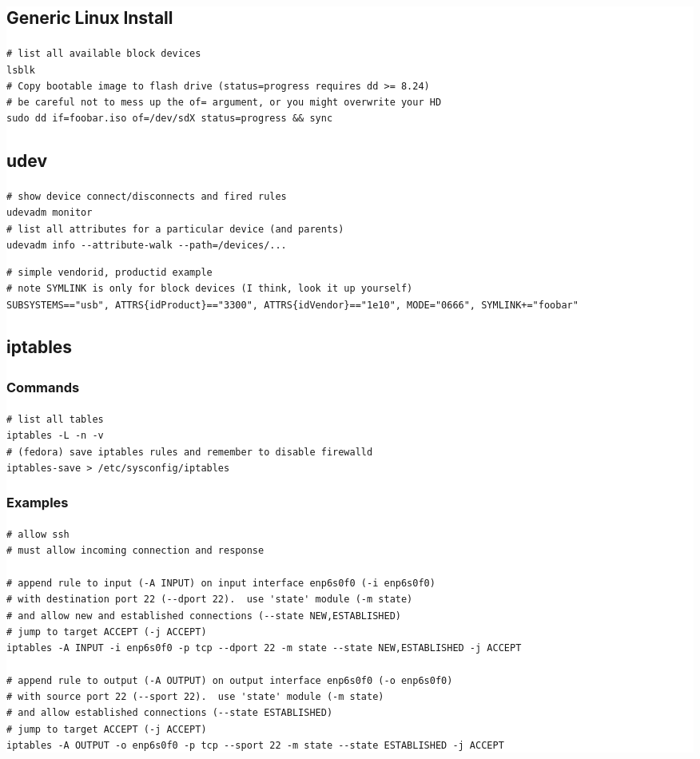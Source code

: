 ## Generic Linux Install

``` {.bash}
# list all available block devices
lsblk
# Copy bootable image to flash drive (status=progress requires dd >= 8.24)
# be careful not to mess up the of= argument, or you might overwrite your HD
sudo dd if=foobar.iso of=/dev/sdX status=progress && sync
```

## udev

``` {.bash}
# show device connect/disconnects and fired rules
udevadm monitor
# list all attributes for a particular device (and parents)
udevadm info --attribute-walk --path=/devices/...
```

``` {.bash}
# simple vendorid, productid example
# note SYMLINK is only for block devices (I think, look it up yourself)
SUBSYSTEMS=="usb", ATTRS{idProduct}=="3300", ATTRS{idVendor}=="1e10", MODE="0666", SYMLINK+="foobar"
```

## iptables

### Commands

``` {.bash}
# list all tables
iptables -L -n -v
# (fedora) save iptables rules and remember to disable firewalld
iptables-save > /etc/sysconfig/iptables
```

### Examples

``` {.bash}
# allow ssh
# must allow incoming connection and response

# append rule to input (-A INPUT) on input interface enp6s0f0 (-i enp6s0f0) 
# with destination port 22 (--dport 22).  use 'state' module (-m state)
# and allow new and established connections (--state NEW,ESTABLISHED)
# jump to target ACCEPT (-j ACCEPT)
iptables -A INPUT -i enp6s0f0 -p tcp --dport 22 -m state --state NEW,ESTABLISHED -j ACCEPT

# append rule to output (-A OUTPUT) on output interface enp6s0f0 (-o enp6s0f0) 
# with source port 22 (--sport 22).  use 'state' module (-m state)
# and allow established connections (--state ESTABLISHED)
# jump to target ACCEPT (-j ACCEPT)
iptables -A OUTPUT -o enp6s0f0 -p tcp --sport 22 -m state --state ESTABLISHED -j ACCEPT
```
